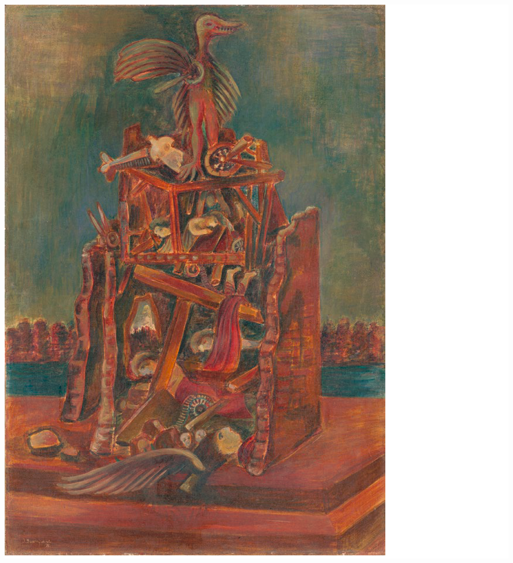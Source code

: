 ![Jakub Bauernfreund: Hrôzy vojny I. 1938.SNG, Bratislava](jakub-bauernfreund-hrozy-vojny.png "Jakub Bauernfreund: Hrôzy vojny I.")
